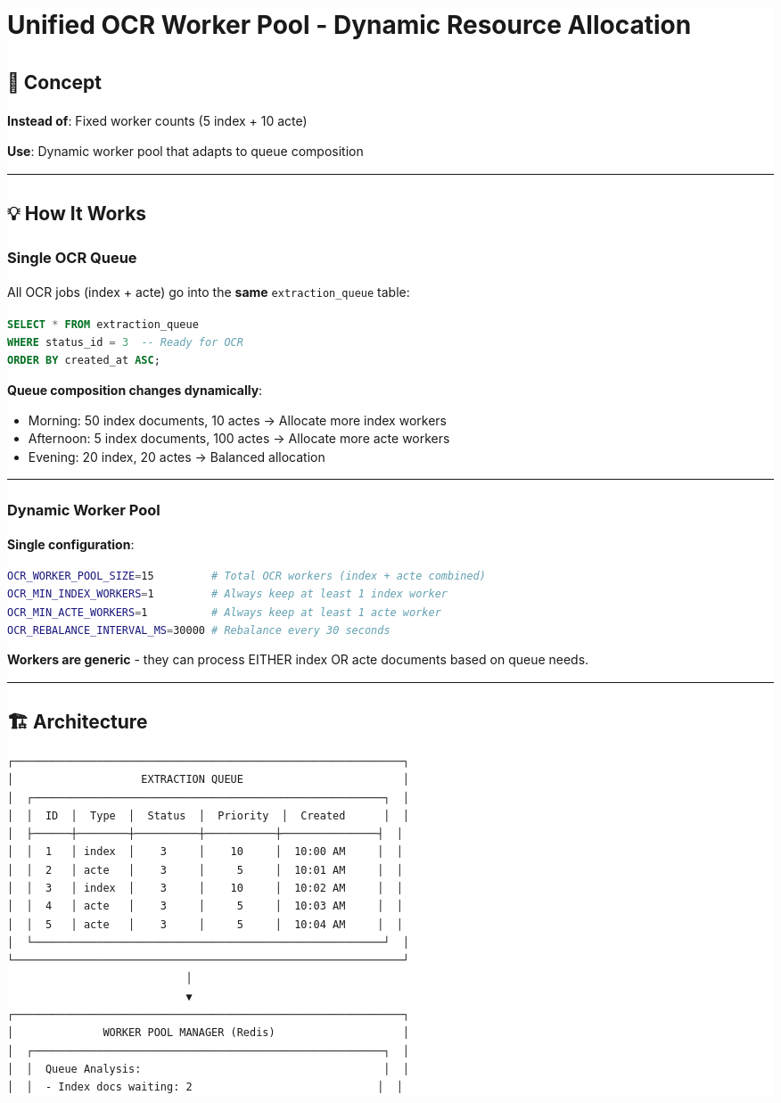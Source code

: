 # Unified OCR Worker Pool - Dynamic Resource Allocation

## 🎯 Concept

**Instead of**: Fixed worker counts (5 index + 10 acte)

**Use**: Dynamic worker pool that adapts to queue composition

---

## 💡 How It Works

### Single OCR Queue

All OCR jobs (index + acte) go into the **same** `extraction_queue` table:

```sql
SELECT * FROM extraction_queue 
WHERE status_id = 3  -- Ready for OCR
ORDER BY created_at ASC;
```

**Queue composition changes dynamically**:
- Morning: 50 index documents, 10 actes → Allocate more index workers
- Afternoon: 5 index documents, 100 actes → Allocate more acte workers
- Evening: 20 index, 20 actes → Balanced allocation

---

### Dynamic Worker Pool

**Single configuration**:
```bash
OCR_WORKER_POOL_SIZE=15         # Total OCR workers (index + acte combined)
OCR_MIN_INDEX_WORKERS=1         # Always keep at least 1 index worker
OCR_MIN_ACTE_WORKERS=1          # Always keep at least 1 acte worker
OCR_REBALANCE_INTERVAL_MS=30000 # Rebalance every 30 seconds
```

**Workers are generic** - they can process EITHER index OR acte documents based on queue needs.

---

## 🏗️ Architecture

```
┌─────────────────────────────────────────────────────────────┐
│                    EXTRACTION QUEUE                         │
│  ┌───────────────────────────────────────────────────────┐  │
│  │  ID  │  Type  │  Status  │  Priority  │  Created      │  │
│  ├──────┼────────┼──────────┼───────────┼───────────────┤  │
│  │  1   │ index  │    3     │    10     │  10:00 AM     │  │
│  │  2   │ acte   │    3     │     5     │  10:01 AM     │  │
│  │  3   │ index  │    3     │    10     │  10:02 AM     │  │
│  │  4   │ acte   │    3     │     5     │  10:03 AM     │  │
│  │  5   │ acte   │    3     │     5     │  10:04 AM     │  │
│  └───────────────────────────────────────────────────────┘  │
└─────────────────────────────────────────────────────────────┘
                            │
                            ▼
┌─────────────────────────────────────────────────────────────┐
│              WORKER POOL MANAGER (Redis)                    │
│  ┌───────────────────────────────────────────────────────┐  │
│  │  Queue Analysis:                                      │  │
│  │  - Index docs waiting: 2                             │  │
```